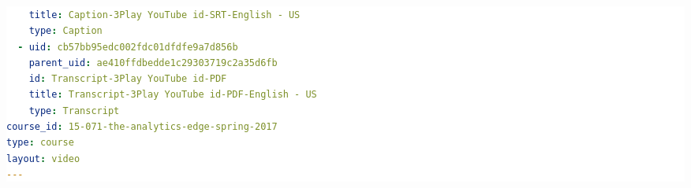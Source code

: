 ```yaml
    title: Caption-3Play YouTube id-SRT-English - US
    type: Caption
  - uid: cb57bb95edc002fdc01dfdfe9a7d856b
    parent_uid: ae410ffdbedde1c29303719c2a35d6fb
    id: Transcript-3Play YouTube id-PDF
    title: Transcript-3Play YouTube id-PDF-English - US
    type: Transcript
course_id: 15-071-the-analytics-edge-spring-2017
type: course
layout: video
---
```

